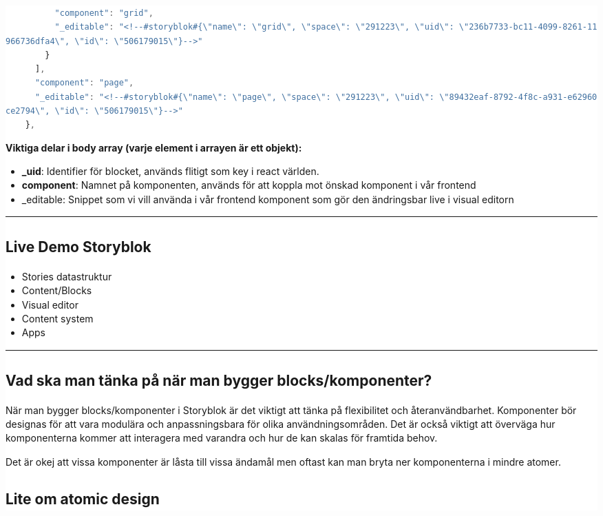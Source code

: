 ```jsx
          "component": "grid",
          "_editable": "<!--#storyblok#{\"name\": \"grid\", \"space\": \"291223\", \"uid\": \"236b7733-bc11-4099-8261-11966736dfa4\", \"id\": \"506179015\"}-->"
        }
      ],
      "component": "page",
      "_editable": "<!--#storyblok#{\"name\": \"page\", \"space\": \"291223\", \"uid\": \"89432eaf-8792-4f8c-a931-e62960ce2794\", \"id\": \"506179015\"}-->"
    },
```

**Viktiga delar i body array (varje element i arrayen är ett objekt):**

- **_uid**: Identifier för blocket,  används flitigt som key i react världen.
- **component**: Namnet på komponenten, används för att koppla mot önskad komponent i vår frontend
- _editable: Snippet som vi vill använda i vår frontend komponent som gör den ändringsbar live i visual editorn

---

## **Live Demo Storyblok**

- Stories datastruktur
- Content/Blocks
- Visual editor
- Content system
- Apps

---

## Vad ska man tänka på när man bygger blocks/komponenter?

När man bygger blocks/komponenter i Storyblok är det viktigt att tänka på flexibilitet och återanvändbarhet. Komponenter bör designas för att vara modulära och anpassningsbara för olika användningsområden. Det är också viktigt att överväga hur komponenterna kommer att interagera med varandra och hur de kan skalas för framtida behov.

Det är okej att vissa komponenter är låsta till vissa ändamål men oftast kan man bryta ner komponenterna i mindre atomer.

## Lite om atomic design
